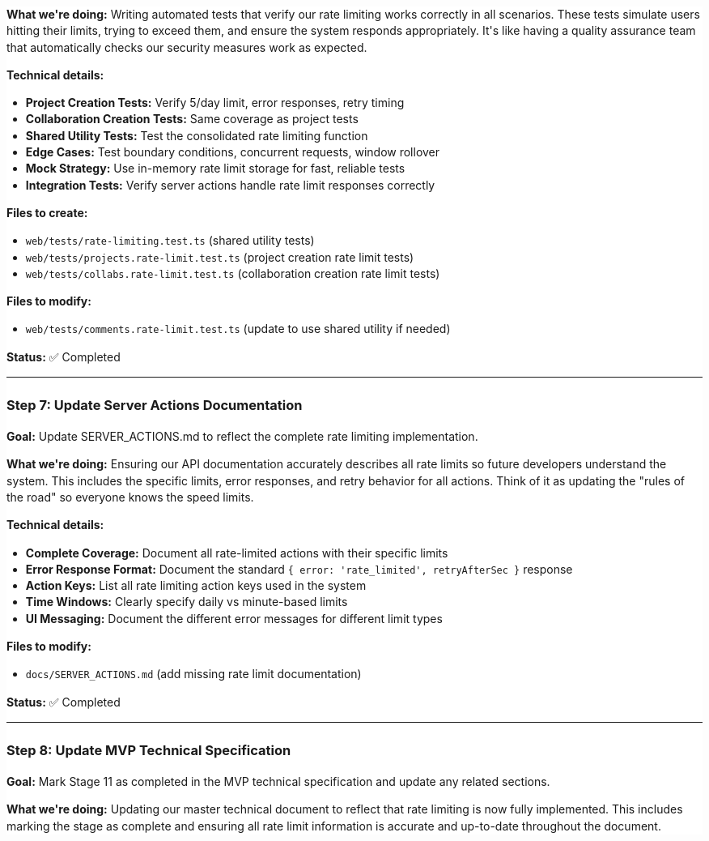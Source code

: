 **What we're doing:** Writing automated tests that verify our rate limiting works correctly in all scenarios. These tests simulate users hitting their limits, trying to exceed them, and ensure the system responds appropriately. It's like having a quality assurance team that automatically checks our security measures work as expected.

**Technical details:**
- **Project Creation Tests:** Verify 5/day limit, error responses, retry timing
- **Collaboration Creation Tests:** Same coverage as project tests
- **Shared Utility Tests:** Test the consolidated rate limiting function
- **Edge Cases:** Test boundary conditions, concurrent requests, window rollover
- **Mock Strategy:** Use in-memory rate limit storage for fast, reliable tests
- **Integration Tests:** Verify server actions handle rate limit responses correctly

**Files to create:**
- `web/tests/rate-limiting.test.ts` (shared utility tests)
- `web/tests/projects.rate-limit.test.ts` (project creation rate limit tests)
- `web/tests/collabs.rate-limit.test.ts` (collaboration creation rate limit tests)

**Files to modify:**
- `web/tests/comments.rate-limit.test.ts` (update to use shared utility if needed)

**Status:** ✅ Completed

---

### Step 7: Update Server Actions Documentation
**Goal:** Update SERVER_ACTIONS.md to reflect the complete rate limiting implementation.

**What we're doing:** Ensuring our API documentation accurately describes all rate limits so future developers understand the system. This includes the specific limits, error responses, and retry behavior for all actions. Think of it as updating the "rules of the road" so everyone knows the speed limits.

**Technical details:**
- **Complete Coverage:** Document all rate-limited actions with their specific limits
- **Error Response Format:** Document the standard `{ error: 'rate_limited', retryAfterSec }` response
- **Action Keys:** List all rate limiting action keys used in the system
- **Time Windows:** Clearly specify daily vs minute-based limits
- **UI Messaging:** Document the different error messages for different limit types

**Files to modify:**
- `docs/SERVER_ACTIONS.md` (add missing rate limit documentation)

**Status:** ✅ Completed

---

### Step 8: Update MVP Technical Specification
**Goal:** Mark Stage 11 as completed in the MVP technical specification and update any related sections.

**What we're doing:** Updating our master technical document to reflect that rate limiting is now fully implemented. This includes marking the stage as complete and ensuring all rate limit information is accurate and up-to-date throughout the document.
